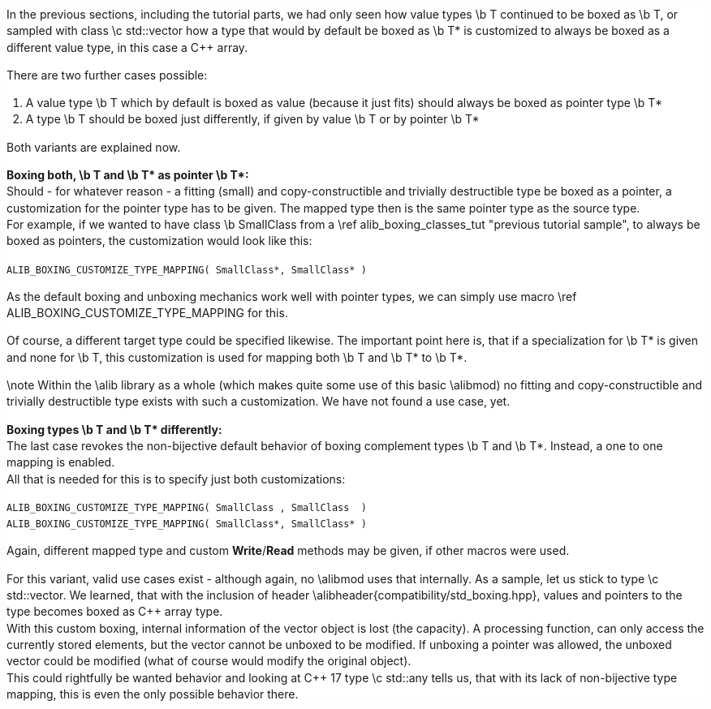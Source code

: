 In the previous sections, including the tutorial parts, we had only seen how value types \b T
continued to be boxed as \b T, or sampled with class \c std::vector<T> how a type
that would by default be boxed as \b T* is customized to always be boxed as a different
value type, in this case a C++ array.

There are two further cases possible:
1. A value type \b T which by default is boxed as value (because it just fits) should always be
   boxed as pointer type \b T*
2. A type \b T should be boxed just differently, if given by value \b T or by pointer \b T*

Both variants are explained now.

<b>Boxing both, \b T and \b T* as pointer \b T*:</b><br>
Should - for whatever reason - a fitting (small) and copy-constructible and trivially destructible
type be boxed as a pointer, a customization for the pointer type has to be given. The mapped type
then is the same pointer type as the source type.<br>
For example, if we wanted to have class \b SmallClass from a
\ref alib_boxing_classes_tut "previous tutorial sample", to always be boxed as pointers,
the customization would look like this:

    ALIB_BOXING_CUSTOMIZE_TYPE_MAPPING( SmallClass*, SmallClass* )

As the default boxing and unboxing mechanics work well with pointer types, we can simply use
macro \ref ALIB_BOXING_CUSTOMIZE_TYPE_MAPPING for this.

Of course, a different target type could be specified likewise. The important point here is, that
if a specialization for \b T* is given and none for \b T, this customization is used for mapping
both \b T and \b T* to \b T*.

\note
  Within the \alib library as a whole (which makes quite some use of this basic \alibmod) no
  fitting and copy-constructible and trivially destructible type exists with such a customization.
  We have not found a use case, yet.

<b>Boxing types \b T and \b T* differently:</b><br>
The last case revokes the non-bijective default behavior of boxing complement types \b T and \b T*.
Instead, a one to one mapping is enabled.<br>
All that is needed for this is to specify just both customizations:

    ALIB_BOXING_CUSTOMIZE_TYPE_MAPPING( SmallClass , SmallClass  )
    ALIB_BOXING_CUSTOMIZE_TYPE_MAPPING( SmallClass*, SmallClass* )

Again, different mapped type and custom <b>Write</b>/<b>Read</b> methods may be given, if other
macros were used.

For this variant, valid use cases exist - although again, no \alibmod uses that internally.
As a sample, let us stick to type \c std::vector<T>.
We learned, that with the inclusion of header \alibheader{compatibility/std_boxing.hpp},
values and pointers to the type becomes boxed as C++ array type.<br>
With this custom boxing, internal information of the vector object is lost (the capacity).
A processing function, can only access the currently stored elements, but the vector
cannot be unboxed to be modified. If unboxing a pointer was allowed, the unboxed vector could
be modified (what of course would modify the original object).<br>
This could rightfully be wanted behavior and looking at C++ 17 type \c std::any tells us, that
with its lack of non-bijective type mapping, this is even the only possible behavior there.
